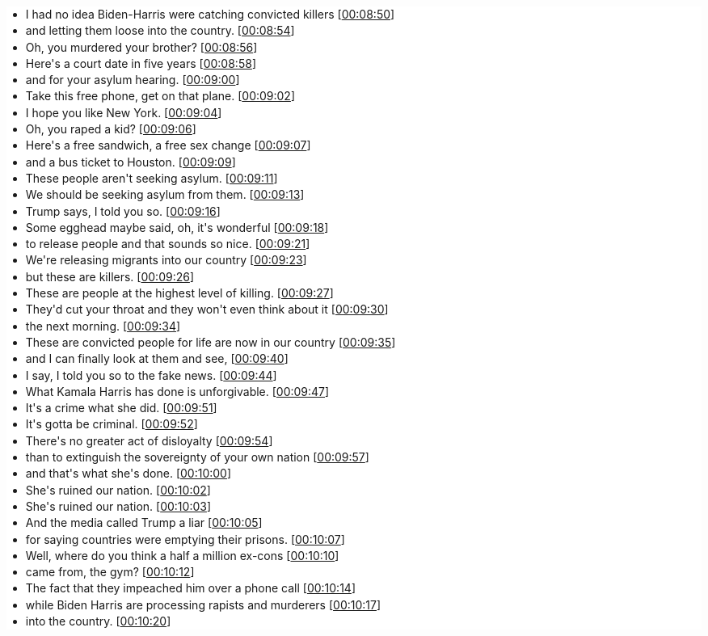 *  I had no idea Biden-Harris were catching convicted killers [[00:08:50](https://www.youtube.com/watch?v=gwVhNaJtrLk&t=530.4399999999999s)]
*  and letting them loose into the country. [[00:08:54](https://www.youtube.com/watch?v=gwVhNaJtrLk&t=534.12s)]
*  Oh, you murdered your brother? [[00:08:56](https://www.youtube.com/watch?v=gwVhNaJtrLk&t=536.84s)]
*  Here's a court date in five years [[00:08:58](https://www.youtube.com/watch?v=gwVhNaJtrLk&t=538.52s)]
*  and for your asylum hearing. [[00:09:00](https://www.youtube.com/watch?v=gwVhNaJtrLk&t=540.08s)]
*  Take this free phone, get on that plane. [[00:09:02](https://www.youtube.com/watch?v=gwVhNaJtrLk&t=542.2800000000001s)]
*  I hope you like New York. [[00:09:04](https://www.youtube.com/watch?v=gwVhNaJtrLk&t=544.32s)]
*  Oh, you raped a kid? [[00:09:06](https://www.youtube.com/watch?v=gwVhNaJtrLk&t=546.52s)]
*  Here's a free sandwich, a free sex change [[00:09:07](https://www.youtube.com/watch?v=gwVhNaJtrLk&t=547.6800000000001s)]
*  and a bus ticket to Houston. [[00:09:09](https://www.youtube.com/watch?v=gwVhNaJtrLk&t=549.64s)]
*  These people aren't seeking asylum. [[00:09:11](https://www.youtube.com/watch?v=gwVhNaJtrLk&t=551.8000000000001s)]
*  We should be seeking asylum from them. [[00:09:13](https://www.youtube.com/watch?v=gwVhNaJtrLk&t=553.76s)]
*  Trump says, I told you so. [[00:09:16](https://www.youtube.com/watch?v=gwVhNaJtrLk&t=556.52s)]
*  Some egghead maybe said, oh, it's wonderful [[00:09:18](https://www.youtube.com/watch?v=gwVhNaJtrLk&t=558.5600000000001s)]
*  to release people and that sounds so nice. [[00:09:21](https://www.youtube.com/watch?v=gwVhNaJtrLk&t=561.12s)]
*  We're releasing migrants into our country [[00:09:23](https://www.youtube.com/watch?v=gwVhNaJtrLk&t=563.0600000000001s)]
*  but these are killers. [[00:09:26](https://www.youtube.com/watch?v=gwVhNaJtrLk&t=566.32s)]
*  These are people at the highest level of killing. [[00:09:27](https://www.youtube.com/watch?v=gwVhNaJtrLk&t=567.88s)]
*  They'd cut your throat and they won't even think about it [[00:09:30](https://www.youtube.com/watch?v=gwVhNaJtrLk&t=570.7600000000001s)]
*  the next morning. [[00:09:34](https://www.youtube.com/watch?v=gwVhNaJtrLk&t=574.2800000000001s)]
*  These are convicted people for life are now in our country [[00:09:35](https://www.youtube.com/watch?v=gwVhNaJtrLk&t=575.36s)]
*  and I can finally look at them and see, [[00:09:40](https://www.youtube.com/watch?v=gwVhNaJtrLk&t=580.2s)]
*  I say, I told you so to the fake news. [[00:09:44](https://www.youtube.com/watch?v=gwVhNaJtrLk&t=584.2600000000001s)]
*  What Kamala Harris has done is unforgivable. [[00:09:47](https://www.youtube.com/watch?v=gwVhNaJtrLk&t=587.6s)]
*  It's a crime what she did. [[00:09:51](https://www.youtube.com/watch?v=gwVhNaJtrLk&t=591.08s)]
*  It's gotta be criminal. [[00:09:52](https://www.youtube.com/watch?v=gwVhNaJtrLk&t=592.44s)]
*  There's no greater act of disloyalty [[00:09:54](https://www.youtube.com/watch?v=gwVhNaJtrLk&t=594.92s)]
*  than to extinguish the sovereignty of your own nation [[00:09:57](https://www.youtube.com/watch?v=gwVhNaJtrLk&t=597.4s)]
*  and that's what she's done. [[00:10:00](https://www.youtube.com/watch?v=gwVhNaJtrLk&t=600.68s)]
*  She's ruined our nation. [[00:10:02](https://www.youtube.com/watch?v=gwVhNaJtrLk&t=602.0999999999999s)]
*  She's ruined our nation. [[00:10:03](https://www.youtube.com/watch?v=gwVhNaJtrLk&t=603.6999999999999s)]
*  And the media called Trump a liar [[00:10:05](https://www.youtube.com/watch?v=gwVhNaJtrLk&t=605.8s)]
*  for saying countries were emptying their prisons. [[00:10:07](https://www.youtube.com/watch?v=gwVhNaJtrLk&t=607.56s)]
*  Well, where do you think a half a million ex-cons [[00:10:10](https://www.youtube.com/watch?v=gwVhNaJtrLk&t=610.3199999999999s)]
*  came from, the gym? [[00:10:12](https://www.youtube.com/watch?v=gwVhNaJtrLk&t=612.88s)]
*  The fact that they impeached him over a phone call [[00:10:14](https://www.youtube.com/watch?v=gwVhNaJtrLk&t=614.76s)]
*  while Biden Harris are processing rapists and murderers [[00:10:17](https://www.youtube.com/watch?v=gwVhNaJtrLk&t=617.52s)]
*  into the country. [[00:10:20](https://www.youtube.com/watch?v=gwVhNaJtrLk&t=620.4399999999999s)]
